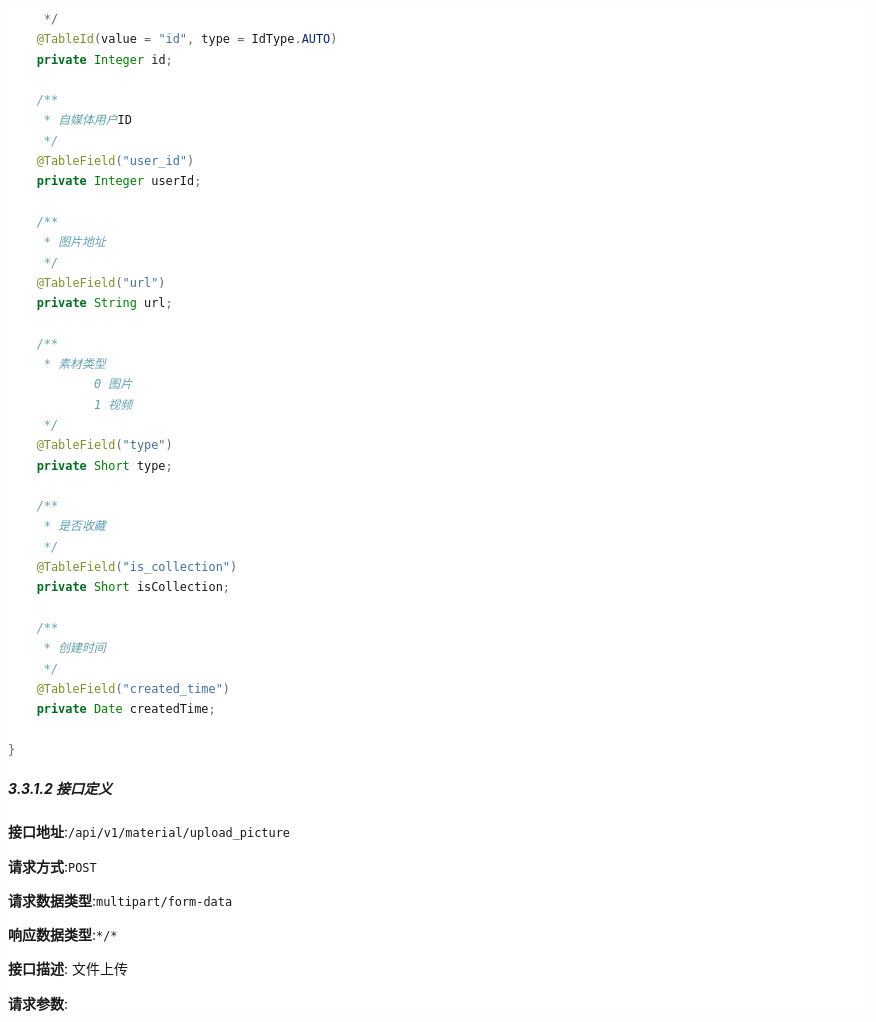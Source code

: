 ```java
     */
    @TableId(value = "id", type = IdType.AUTO)
    private Integer id;

    /**
     * 自媒体用户ID
     */
    @TableField("user_id")
    private Integer userId;

    /**
     * 图片地址
     */
    @TableField("url")
    private String url;

    /**
     * 素材类型
            0 图片
            1 视频
     */
    @TableField("type")
    private Short type;

    /**
     * 是否收藏
     */
    @TableField("is_collection")
    private Short isCollection;

    /**
     * 创建时间
     */
    @TableField("created_time")
    private Date createdTime;

}
```

##### 3.3.1.2 接口定义

**接口地址**:`/api/v1/material/upload_picture`

**请求方式**:`POST`


**请求数据类型**:`multipart/form-data`


**响应数据类型**:`*/*`

**接口描述**: 文件上传


**请求参数**:
